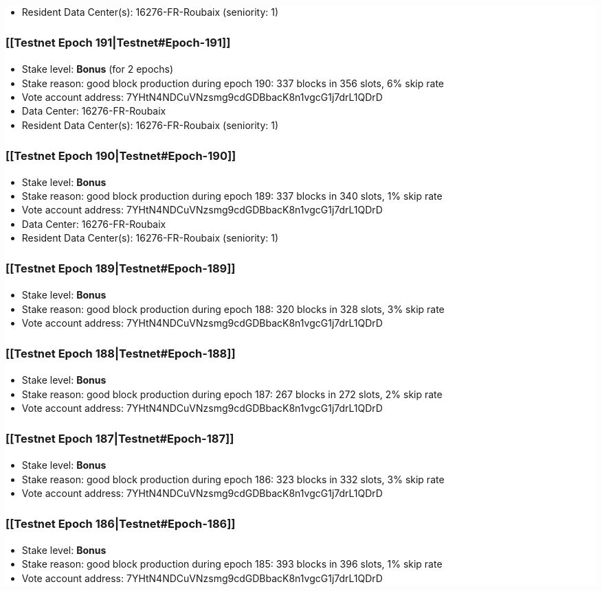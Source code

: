 * Resident Data Center(s): 16276-FR-Roubaix (seniority: 1)
### [[Testnet Epoch 191|Testnet#Epoch-191]]
* Stake level: **Bonus** (for 2 epochs)
* Stake reason: good block production during epoch 190: 337 blocks in 356 slots, 6% skip rate
* Vote account address: 7YHtN4NDCuVNzsmg9cdGDBbacK8n1vgcG1j7drL1QDrD
* Data Center: 16276-FR-Roubaix
* Resident Data Center(s): 16276-FR-Roubaix (seniority: 1)
### [[Testnet Epoch 190|Testnet#Epoch-190]]
* Stake level: **Bonus**
* Stake reason: good block production during epoch 189: 337 blocks in 340 slots, 1% skip rate
* Vote account address: 7YHtN4NDCuVNzsmg9cdGDBbacK8n1vgcG1j7drL1QDrD
* Data Center: 16276-FR-Roubaix
* Resident Data Center(s): 16276-FR-Roubaix (seniority: 1)
### [[Testnet Epoch 189|Testnet#Epoch-189]]
* Stake level: **Bonus**
* Stake reason: good block production during epoch 188: 320 blocks in 328 slots, 3% skip rate
* Vote account address: 7YHtN4NDCuVNzsmg9cdGDBbacK8n1vgcG1j7drL1QDrD
### [[Testnet Epoch 188|Testnet#Epoch-188]]
* Stake level: **Bonus**
* Stake reason: good block production during epoch 187: 267 blocks in 272 slots, 2% skip rate
* Vote account address: 7YHtN4NDCuVNzsmg9cdGDBbacK8n1vgcG1j7drL1QDrD
### [[Testnet Epoch 187|Testnet#Epoch-187]]
* Stake level: **Bonus**
* Stake reason: good block production during epoch 186: 323 blocks in 332 slots, 3% skip rate
* Vote account address: 7YHtN4NDCuVNzsmg9cdGDBbacK8n1vgcG1j7drL1QDrD
### [[Testnet Epoch 186|Testnet#Epoch-186]]
* Stake level: **Bonus**
* Stake reason: good block production during epoch 185: 393 blocks in 396 slots, 1% skip rate
* Vote account address: 7YHtN4NDCuVNzsmg9cdGDBbacK8n1vgcG1j7drL1QDrD